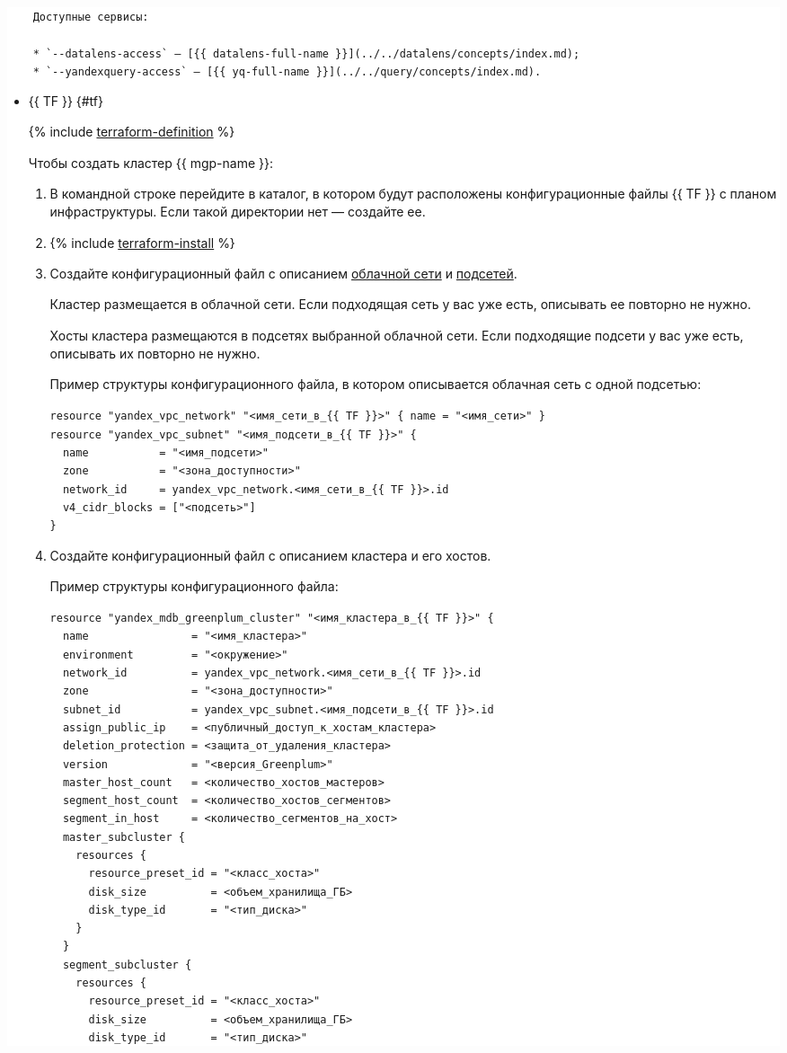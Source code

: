         Доступные сервисы:

        * `--datalens-access` — [{{ datalens-full-name }}](../../datalens/concepts/index.md);
        * `--yandexquery-access` — [{{ yq-full-name }}](../../query/concepts/index.md).



- {{ TF }} {#tf}


  {% include [terraform-definition](../../_tutorials/_tutorials_includes/terraform-definition.md) %}


  Чтобы создать кластер {{ mgp-name }}:

  1. В командной строке перейдите в каталог, в котором будут расположены конфигурационные файлы {{ TF }} с планом инфраструктуры. Если такой директории нет — создайте ее.


  1. {% include [terraform-install](../../_includes/terraform-install.md) %}

  1. Создайте конфигурационный файл с описанием [облачной сети](../../vpc/concepts/network.md#network) и [подсетей](../../vpc/concepts/network.md#subnet).

      Кластер размещается в облачной сети. Если подходящая сеть у вас уже есть, описывать ее повторно не нужно.

      Хосты кластера размещаются в подсетях выбранной облачной сети. Если подходящие подсети у вас уже есть, описывать их повторно не нужно.

      Пример структуры конфигурационного файла, в котором описывается облачная сеть с одной подсетью:

      ```hcl
      resource "yandex_vpc_network" "<имя_сети_в_{{ TF }}>" { name = "<имя_сети>" }
      resource "yandex_vpc_subnet" "<имя_подсети_в_{{ TF }}>" {
        name           = "<имя_подсети>"
        zone           = "<зона_доступности>"
        network_id     = yandex_vpc_network.<имя_сети_в_{{ TF }}>.id
        v4_cidr_blocks = ["<подсеть>"]
      }
      ```


  1. Создайте конфигурационный файл с описанием кластера и его хостов.

      Пример структуры конфигурационного файла:


      ```hcl
      resource "yandex_mdb_greenplum_cluster" "<имя_кластера_в_{{ TF }}>" {
        name                = "<имя_кластера>"
        environment         = "<окружение>"
        network_id          = yandex_vpc_network.<имя_сети_в_{{ TF }}>.id
        zone                = "<зона_доступности>"
        subnet_id           = yandex_vpc_subnet.<имя_подсети_в_{{ TF }}>.id
        assign_public_ip    = <публичный_доступ_к_хостам_кластера>
        deletion_protection = <защита_от_удаления_кластера>
        version             = "<версия_Greenplum>"
        master_host_count   = <количество_хостов_мастеров>
        segment_host_count  = <количество_хостов_сегментов>
        segment_in_host     = <количество_сегментов_на_хост>
        master_subcluster {
          resources {
            resource_preset_id = "<класс_хоста>"
            disk_size          = <объем_хранилища_ГБ>
            disk_type_id       = "<тип_диска>"
          }
        }
        segment_subcluster {
          resources {
            resource_preset_id = "<класс_хоста>"
            disk_size          = <объем_хранилища_ГБ>
            disk_type_id       = "<тип_диска>"